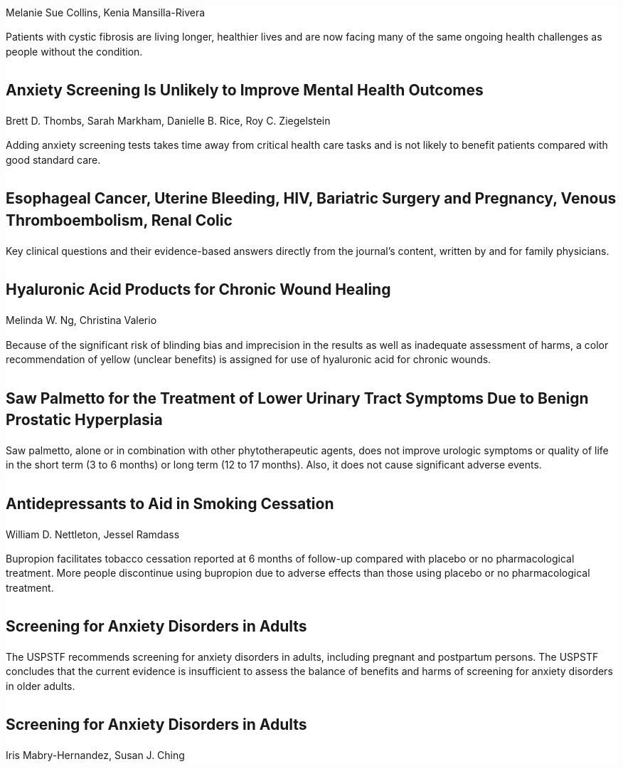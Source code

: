 Melanie Sue Collins, Kenia Mansilla-Rivera

Patients with cystic fibrosis are living longer, healthier lives and are now facing many of the same ongoing health challenges as people without the condition.

## Anxiety Screening Is Unlikely to Improve Mental Health Outcomes

Brett D. Thombs, Sarah Markham, Danielle B. Rice, Roy C. Ziegelstein

Adding anxiety screening tests takes time away from critical health care tasks and is not likely to benefit patients compared with good standard care.

## Esophageal Cancer, Uterine Bleeding, HIV, Bariatric Surgery and Pregnancy, Venous Thromboembolism, Renal Colic

Key clinical questions and their evidence-based answers directly from the journal’s content, written by and for family physicians.

## Hyaluronic Acid Products for Chronic Wound Healing

Melinda W. Ng, Christina Valerio

Because of the significant risk of blinding bias and imprecision in the results as well as inadequate assessment of harms, a color recommendation of yellow (unclear benefits) is assigned for use of hyaluronic acid for chronic wounds.

## Saw Palmetto for the Treatment of Lower Urinary Tract Symptoms Due to Benign Prostatic Hyperplasia

Saw palmetto, alone or in combination with other phytotherapeutic agents, does not improve urologic symptoms or quality of life in the short term (3 to 6 months) or long term (12 to 17 months). Also, it does not cause significant adverse events.

## Antidepressants to Aid in Smoking Cessation

William D. Nettleton, Jessel Ramdass

Bupropion facilitates tobacco cessation reported at 6 months of follow-up compared with placebo or no pharmacological treatment. More people discontinue using bupropion due to adverse effects than those using placebo or no pharmacological treatment.

## Screening for Anxiety Disorders in Adults

The USPSTF recommends screening for anxiety disorders in adults, including pregnant and postpartum persons. The USPSTF concludes that the current evidence is insufficient to assess the balance of benefits and harms of screening for anxiety disorders in older adults.

## Screening for Anxiety Disorders in Adults

Iris Mabry-Hernandez, Susan J. Ching
